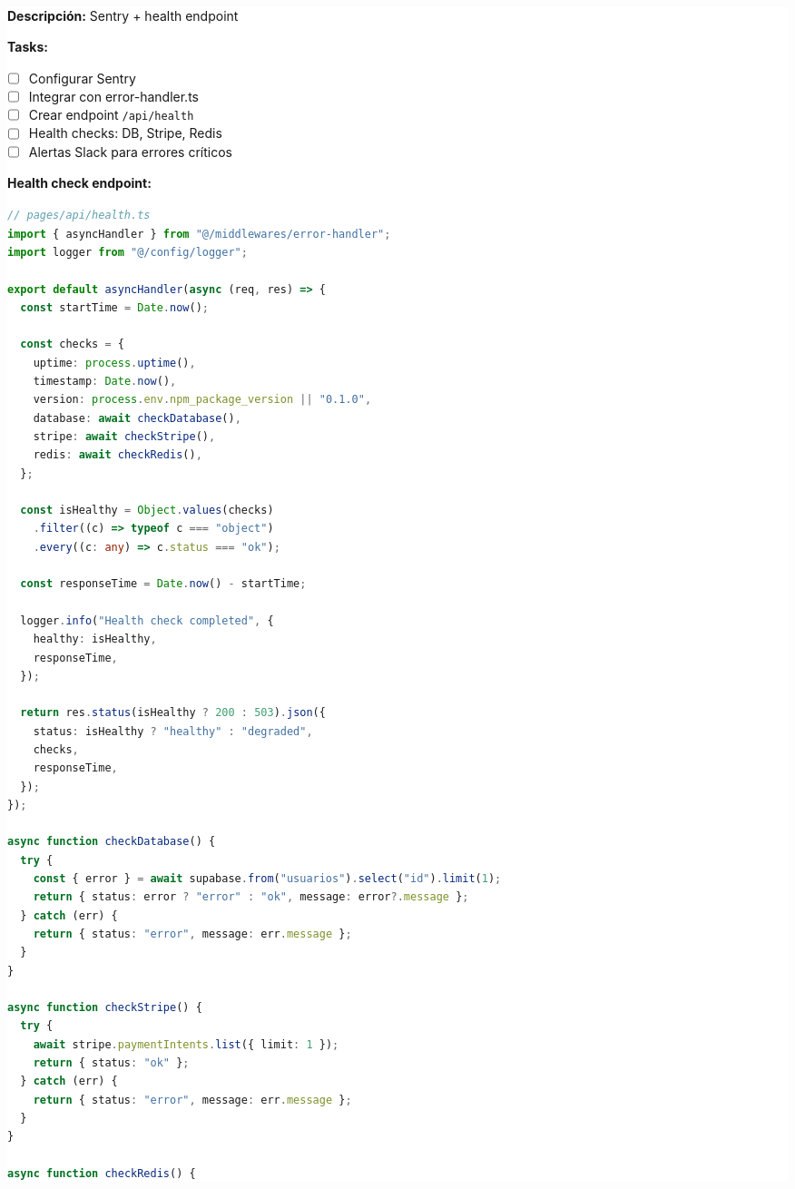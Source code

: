 **Descripción:** Sentry + health endpoint

**Tasks:**

- [ ] Configurar Sentry
- [ ] Integrar con error-handler.ts
- [ ] Crear endpoint `/api/health`
- [ ] Health checks: DB, Stripe, Redis
- [ ] Alertas Slack para errores críticos

**Health check endpoint:**

```typescript
// pages/api/health.ts
import { asyncHandler } from "@/middlewares/error-handler";
import logger from "@/config/logger";

export default asyncHandler(async (req, res) => {
  const startTime = Date.now();

  const checks = {
    uptime: process.uptime(),
    timestamp: Date.now(),
    version: process.env.npm_package_version || "0.1.0",
    database: await checkDatabase(),
    stripe: await checkStripe(),
    redis: await checkRedis(),
  };

  const isHealthy = Object.values(checks)
    .filter((c) => typeof c === "object")
    .every((c: any) => c.status === "ok");

  const responseTime = Date.now() - startTime;

  logger.info("Health check completed", {
    healthy: isHealthy,
    responseTime,
  });

  return res.status(isHealthy ? 200 : 503).json({
    status: isHealthy ? "healthy" : "degraded",
    checks,
    responseTime,
  });
});

async function checkDatabase() {
  try {
    const { error } = await supabase.from("usuarios").select("id").limit(1);
    return { status: error ? "error" : "ok", message: error?.message };
  } catch (err) {
    return { status: "error", message: err.message };
  }
}

async function checkStripe() {
  try {
    await stripe.paymentIntents.list({ limit: 1 });
    return { status: "ok" };
  } catch (err) {
    return { status: "error", message: err.message };
  }
}

async function checkRedis() {
```